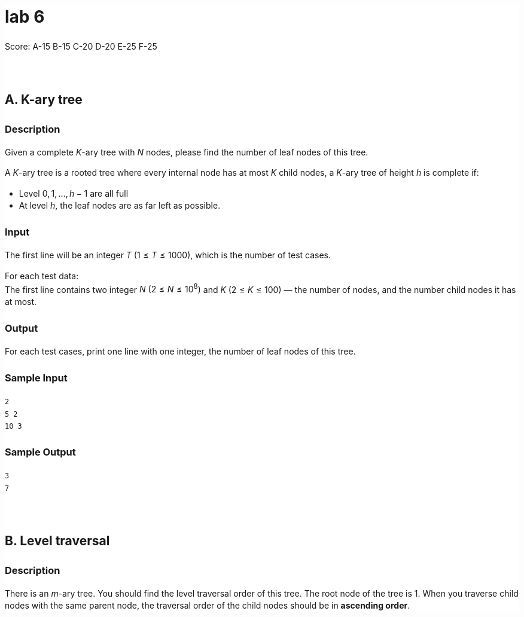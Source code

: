 # lab 6

Score: A-15 B-15 C-20 D-20 E-25 F-25

<br>

## A. K-ary tree

### Description

Given a complete $K$-ary tree with $N$ nodes, please find the number of leaf nodes of this tree.

A $K$-ary tree is a rooted tree where every internal node has at most $K$ child nodes, a $K$-ary tree of height $h$ is complete if:

- Level $0, 1, ..., h-1$ are all full
- At level $h$, the leaf nodes are as far left as possible.

### Input

The first line will be an integer $T \ (1 \leq T \leq 1000)$, which is the number of test cases.

For each test data: \
The first line contains two integer $N \ (2 \leq N \leq 10^8)$ and $K \ (2\leq K \leq 100)$ — the number of nodes, and the number child nodes it has at most.

### Output

For each test cases, print one line with one integer, the number of leaf nodes of this tree.

### Sample Input
```
2
5 2
10 3
```

### Sample Output
```
3
7
```

<br>

## B. Level traversal

### Description

There is an $m$-ary tree. You should find the level traversal order of this tree. The root node of the tree is $1$. When you traverse child nodes with the same parent node, the traversal order of the child nodes should be in **ascending order**.

